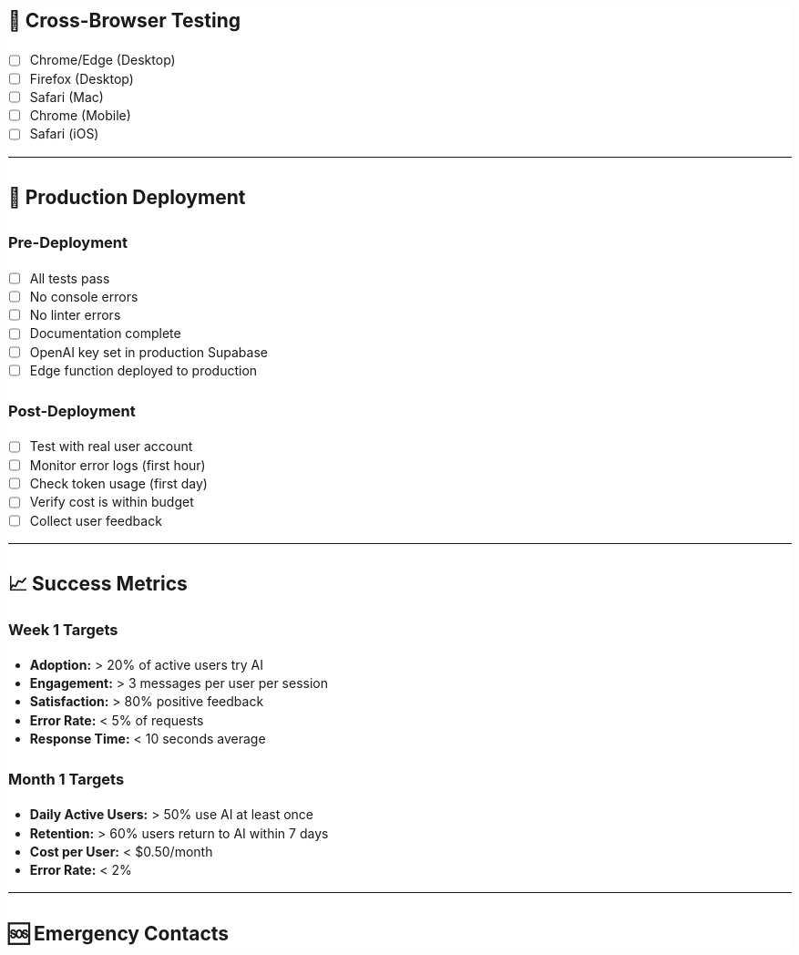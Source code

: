 ## 📱 Cross-Browser Testing

- [ ] Chrome/Edge (Desktop)
- [ ] Firefox (Desktop)
- [ ] Safari (Mac)
- [ ] Chrome (Mobile)
- [ ] Safari (iOS)

---

## 🚀 Production Deployment

### Pre-Deployment

- [ ] All tests pass
- [ ] No console errors
- [ ] No linter errors
- [ ] Documentation complete
- [ ] OpenAI key set in production Supabase
- [ ] Edge function deployed to production

### Post-Deployment

- [ ] Test with real user account
- [ ] Monitor error logs (first hour)
- [ ] Check token usage (first day)
- [ ] Verify cost is within budget
- [ ] Collect user feedback

---

## 📈 Success Metrics

### Week 1 Targets

- **Adoption:** > 20% of active users try AI
- **Engagement:** > 3 messages per user per session
- **Satisfaction:** > 80% positive feedback
- **Error Rate:** < 5% of requests
- **Response Time:** < 10 seconds average

### Month 1 Targets

- **Daily Active Users:** > 50% use AI at least once
- **Retention:** > 60% users return to AI within 7 days
- **Cost per User:** < $0.50/month
- **Error Rate:** < 2%

---

## 🆘 Emergency Contacts
